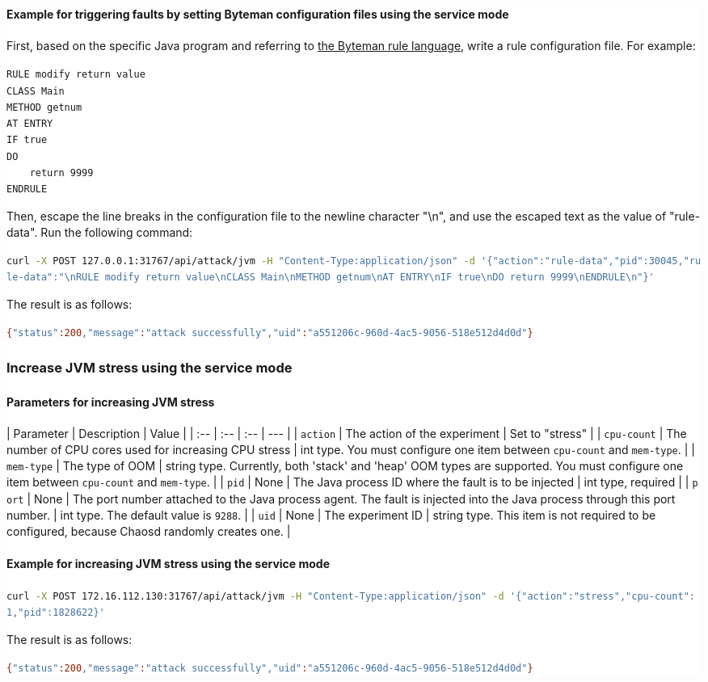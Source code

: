 #### Example for triggering faults by setting Byteman configuration files using the service mode

First, based on the specific Java program and referring to [the Byteman rule language](https://downloads.jboss.org/byteman/4.0.16/byteman-programmers-guide.html#the-byteman-rule-language), write a rule configuration file. For example:

```txt
RULE modify return value
CLASS Main
METHOD getnum
AT ENTRY
IF true
DO
    return 9999
ENDRULE
```

Then, escape the line breaks in the configuration file to the newline character "\n", and use the escaped text as the value of "rule-data". Run the following command:

```bash
curl -X POST 127.0.0.1:31767/api/attack/jvm -H "Content-Type:application/json" -d '{"action":"rule-data","pid":30045,"rule-data":"\nRULE modify return value\nCLASS Main\nMETHOD getnum\nAT ENTRY\nIF true\nDO return 9999\nENDRULE\n"}'
```

The result is as follows:

```bash
{"status":200,"message":"attack successfully","uid":"a551206c-960d-4ac5-9056-518e512d4d0d"}
```

### Increase JVM stress using the service mode

#### Parameters for increasing JVM stress

| Parameter | Description | Value |
| :-- | :-- | :-- | --- |
| `action` | The action of the experiment | Set to "stress" |
| `cpu-count` | The number of CPU cores used for increasing CPU stress | int type. You must configure one item between `cpu-count` and `mem-type`. |
| `mem-type` | The type of OOM | string type. Currently, both 'stack' and 'heap' OOM types are supported. You must configure one item between `cpu-count` and `mem-type`. |
| `pid` | None | The Java process ID where the fault is to be injected | int type, required |
| `port` | None | The port number attached to the Java process agent. The fault is injected into the Java process through this port number. | int type. The default value is `9288`. |
| `uid` | None | The experiment ID | string type. This item is not required to be configured, because Chaosd randomly creates one. |

#### Example for increasing JVM stress using the service mode

```bash
curl -X POST 172.16.112.130:31767/api/attack/jvm -H "Content-Type:application/json" -d '{"action":"stress","cpu-count":1,"pid":1828622}'
```

The result is as follows:

```bash
{"status":200,"message":"attack successfully","uid":"a551206c-960d-4ac5-9056-518e512d4d0d"}
```
